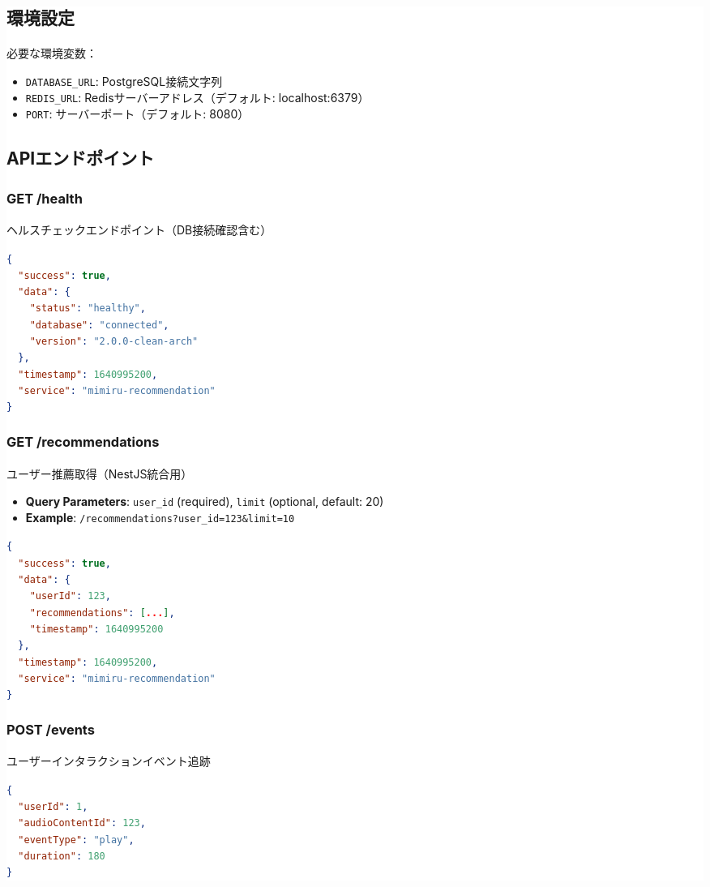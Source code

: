 ## 環境設定

必要な環境変数：
- `DATABASE_URL`: PostgreSQL接続文字列
- `REDIS_URL`: Redisサーバーアドレス（デフォルト: localhost:6379）
- `PORT`: サーバーポート（デフォルト: 8080）

## APIエンドポイント

### GET /health
ヘルスチェックエンドポイント（DB接続確認含む）
```json
{
  "success": true,
  "data": {
    "status": "healthy",
    "database": "connected",
    "version": "2.0.0-clean-arch"
  },
  "timestamp": 1640995200,
  "service": "mimiru-recommendation"
}
```

### GET /recommendations
ユーザー推薦取得（NestJS統合用）
- **Query Parameters**: `user_id` (required), `limit` (optional, default: 20)
- **Example**: `/recommendations?user_id=123&limit=10`
```json
{
  "success": true,
  "data": {
    "userId": 123,
    "recommendations": [...],
    "timestamp": 1640995200
  },
  "timestamp": 1640995200,
  "service": "mimiru-recommendation"
}
```

### POST /events  
ユーザーインタラクションイベント追跡
```json
{
  "userId": 1,
  "audioContentId": 123,
  "eventType": "play",
  "duration": 180
}
```
